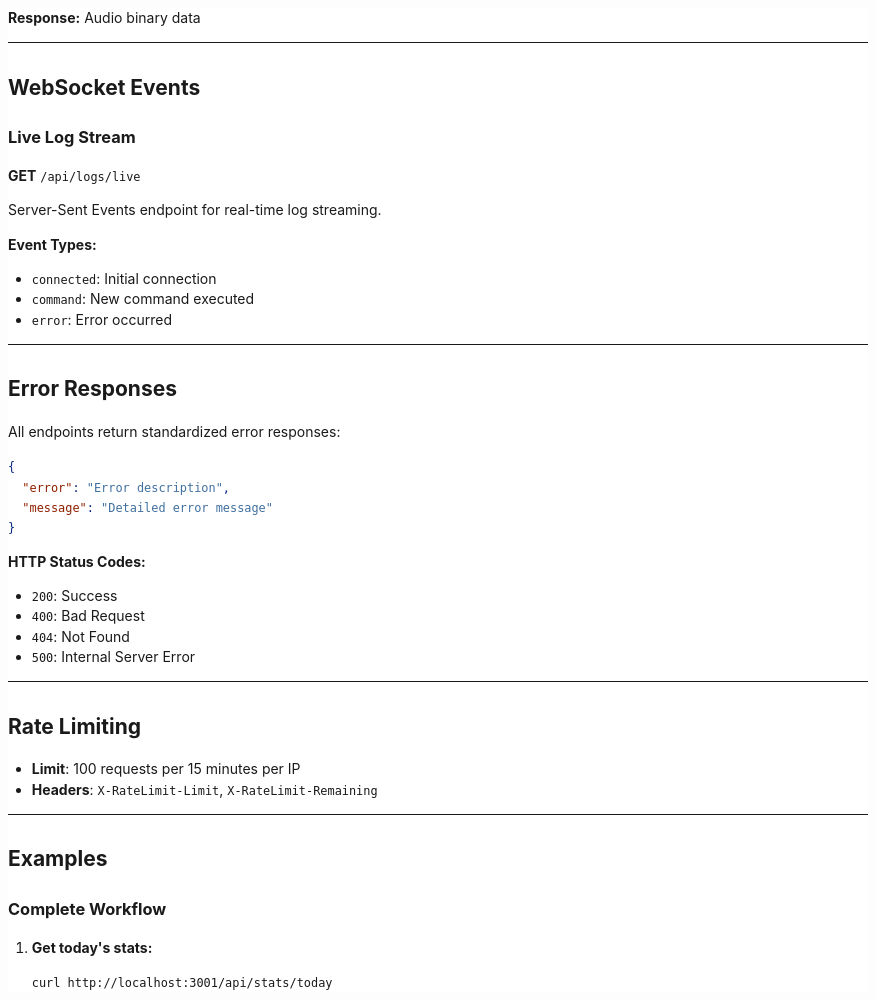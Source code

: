 **Response:** Audio binary data

---

## WebSocket Events

### Live Log Stream

**GET** `/api/logs/live`

Server-Sent Events endpoint for real-time log streaming.

**Event Types:**
- `connected`: Initial connection
- `command`: New command executed
- `error`: Error occurred

---

## Error Responses

All endpoints return standardized error responses:

```json
{
  "error": "Error description",
  "message": "Detailed error message"
}
```

**HTTP Status Codes:**
- `200`: Success
- `400`: Bad Request
- `404`: Not Found
- `500`: Internal Server Error

---

## Rate Limiting

- **Limit**: 100 requests per 15 minutes per IP
- **Headers**: `X-RateLimit-Limit`, `X-RateLimit-Remaining`

---

## Examples

### Complete Workflow

1. **Get today's stats:**
   ```bash
   curl http://localhost:3001/api/stats/today
   ```
